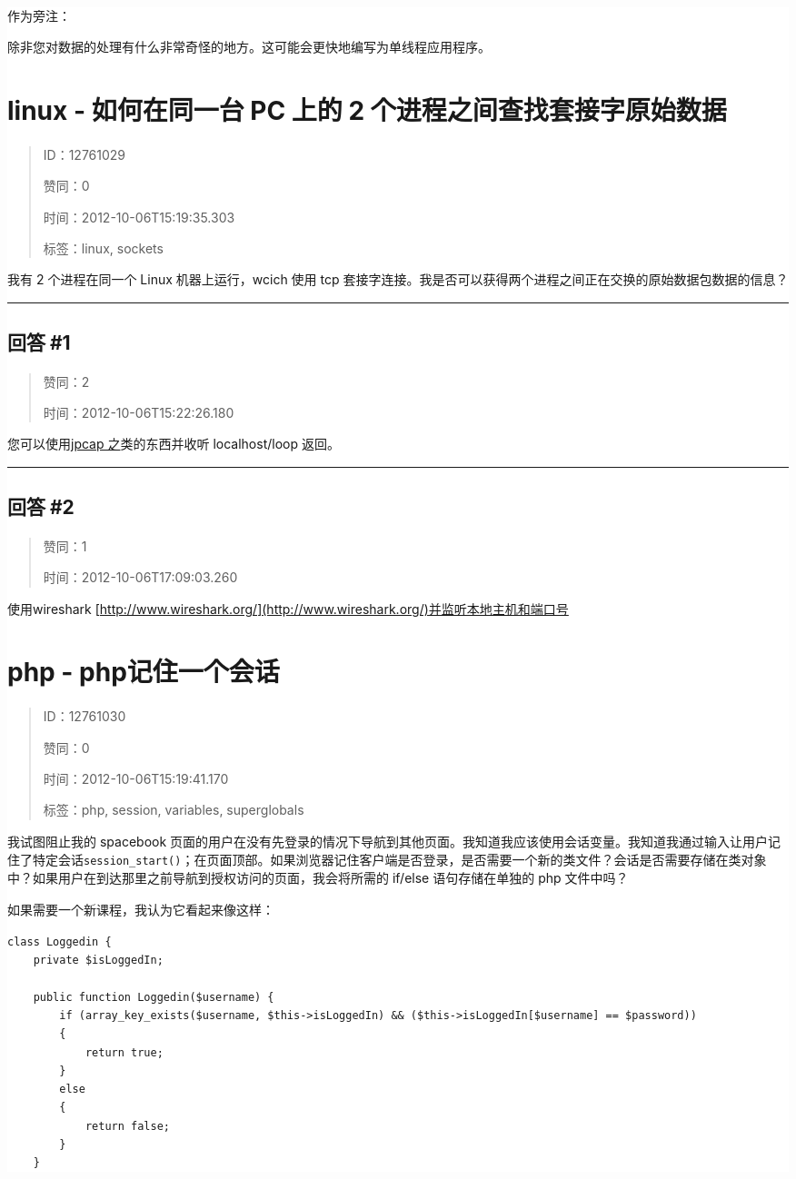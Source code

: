 作为旁注：

除非您对数据的处理有什么非常奇怪的地方。这可能会更快地编写为单线程应用程序。

# linux - 如何在同一台 PC 上的 2 个进程之间查找套接字原始数据

> ID：12761029
> 
> 赞同：0
> 
> 时间：2012-10-06T15:19:35.303
> 
> 标签：linux, sockets

我有 2 个进程在同一个 Linux 机器上运行，wcich 使用 tcp 套接字连接。我是否可以获得两个进程之间正在交换的原始数据包数据的信息？

* * *

## 回答 #1

> 赞同：2
> 
> 时间：2012-10-06T15:22:26.180

您可以使用[jpcap 之](http://jpcap.sourceforge.net/)类的东西并收听 localhost/loop 返回。

* * *

## 回答 #2

> 赞同：1
> 
> 时间：2012-10-06T17:09:03.260

使用wireshark [http://www.wireshark.org/](http://www.wireshark.org/)并监听本地主机和端口号

# php - php记住一个会话

> ID：12761030
> 
> 赞同：0
> 
> 时间：2012-10-06T15:19:41.170
> 
> 标签：php, session, variables, superglobals

我试图阻止我的 spacebook 页面的用户在没有先登录的情况下导航到其他页面。我知道我应该使用会话变量。我知道我通过输入让用户记住了特定会话`session_start()`；在页面顶部。如果浏览器记住客户端是否登录，是否需要一个新的类文件？会话是否需要存储在类对象中？如果用户在到达那里之前导航到授权访问的页面，我会将所需的 if/else 语句存储在单独的 php 文件中吗？

如果需要一个新课程，我认为它看起来像这样：

```
class Loggedin {
    private $isLoggedIn;

    public function Loggedin($username) {
        if (array_key_exists($username, $this->isLoggedIn) && ($this->isLoggedIn[$username] == $password))
        {
            return true;
        }
        else 
        {
            return false;
        }
    }
```